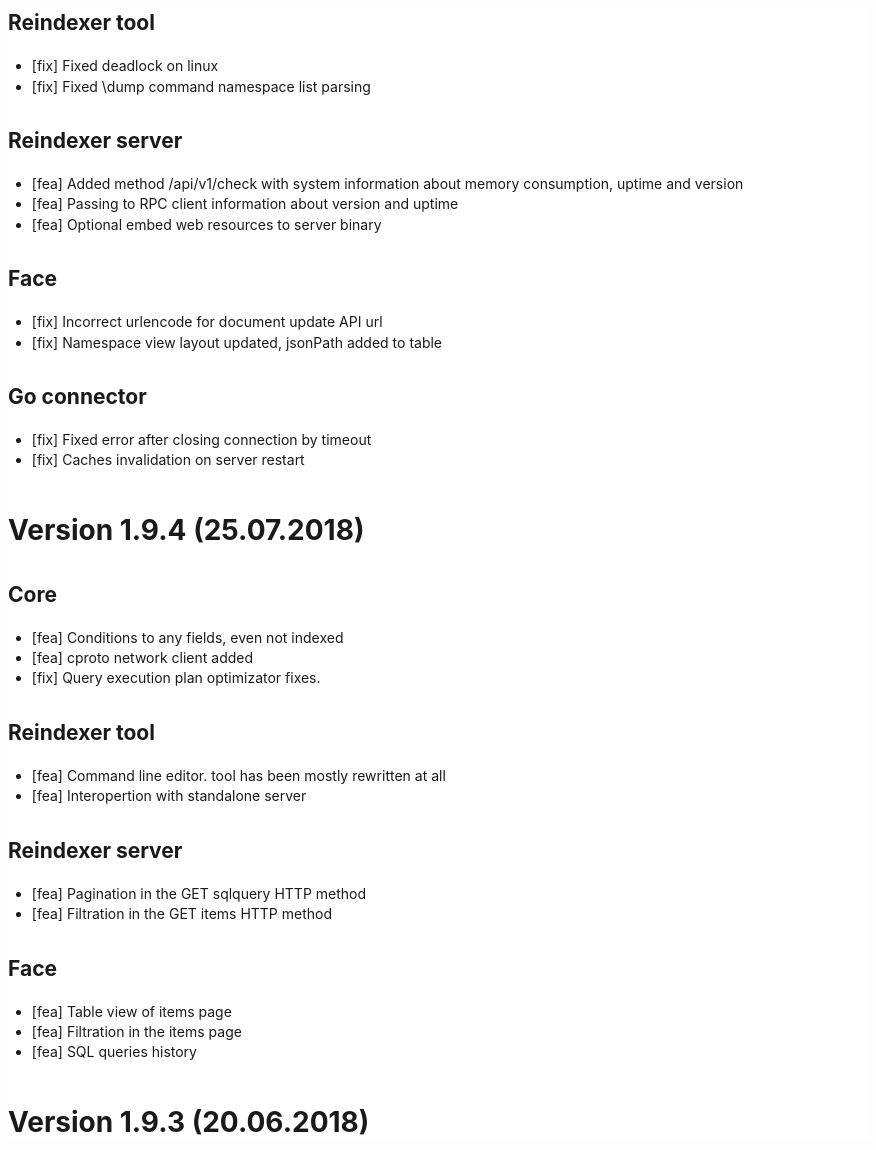 ## Reindexer tool

- [fix] Fixed deadlock on linux
- [fix] Fixed \dump command namespace list parsing

## Reindexer server

- [fea] Added method /api/v1/check with system information about memory consumption, uptime and version
- [fea] Passing to RPC client information about version and uptime
- [fea] Optional embed web resources to server binary

## Face

- [fix] Incorrect urlencode for document update API url
- [fix] Namespace view layout updated, jsonPath added to table

## Go connector

- [fix] Fixed error after closing connection by timeout
- [fix] Caches invalidation on server restart

# Version 1.9.4 (25.07.2018)

## Core

- [fea] Conditions to any fields, even not indexed
- [fea] cproto network client added 
- [fix] Query execution plan optimizator fixes. 

## Reindexer tool

- [fea] Command line editor. tool has been mostly rewritten at all
- [fea] Interopertion with standalone server

## Reindexer server

- [fea] Pagination in the GET sqlquery HTTP method
- [fea] Filtration in the GET items HTTP method

## Face

- [fea] Table view of items page
- [fea] Filtration in the items page
- [fea] SQL queries history

# Version 1.9.3 (20.06.2018)
